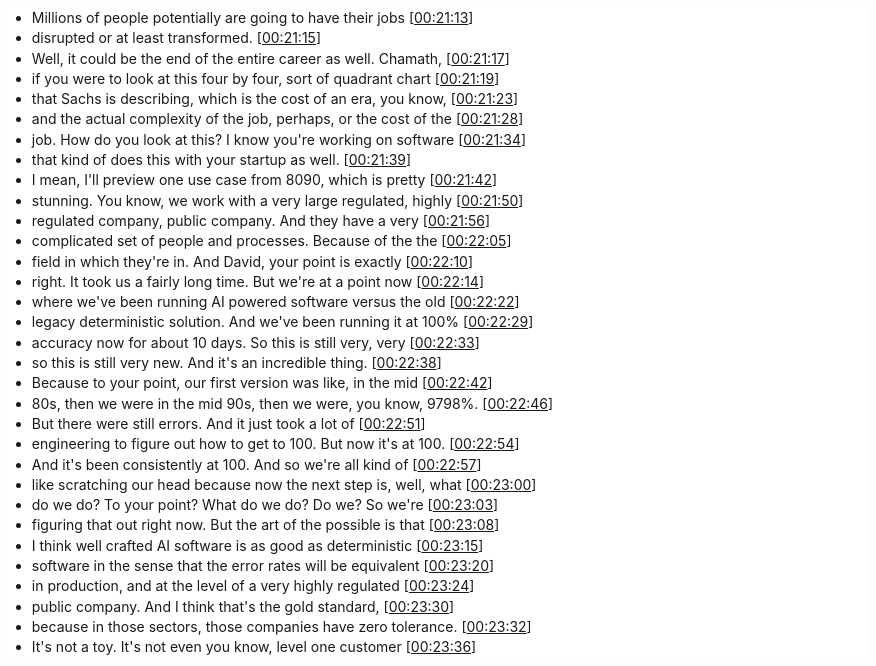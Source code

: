 *  Millions of people potentially are going to have their jobs [[00:21:13](https://www.youtube.com/watch?v=xAUA9QgqkxM&t=1273.3s)]
*  disrupted or at least transformed. [[00:21:15](https://www.youtube.com/watch?v=xAUA9QgqkxM&t=1275.54s)]
*  Well, it could be the end of the entire career as well. Chamath, [[00:21:17](https://www.youtube.com/watch?v=xAUA9QgqkxM&t=1277.3799999999999s)]
*  if you were to look at this four by four, sort of quadrant chart [[00:21:19](https://www.youtube.com/watch?v=xAUA9QgqkxM&t=1279.86s)]
*  that Sachs is describing, which is the cost of an era, you know, [[00:21:23](https://www.youtube.com/watch?v=xAUA9QgqkxM&t=1283.26s)]
*  and the actual complexity of the job, perhaps, or the cost of the [[00:21:28](https://www.youtube.com/watch?v=xAUA9QgqkxM&t=1288.22s)]
*  job. How do you look at this? I know you're working on software [[00:21:34](https://www.youtube.com/watch?v=xAUA9QgqkxM&t=1294.42s)]
*  that kind of does this with your startup as well. [[00:21:39](https://www.youtube.com/watch?v=xAUA9QgqkxM&t=1299.3799999999999s)]
*  I mean, I'll preview one use case from 8090, which is pretty [[00:21:42](https://www.youtube.com/watch?v=xAUA9QgqkxM&t=1302.5s)]
*  stunning. You know, we work with a very large regulated, highly [[00:21:50](https://www.youtube.com/watch?v=xAUA9QgqkxM&t=1310.1s)]
*  regulated company, public company. And they have a very [[00:21:56](https://www.youtube.com/watch?v=xAUA9QgqkxM&t=1316.42s)]
*  complicated set of people and processes. Because of the the [[00:22:05](https://www.youtube.com/watch?v=xAUA9QgqkxM&t=1325.14s)]
*  field in which they're in. And David, your point is exactly [[00:22:10](https://www.youtube.com/watch?v=xAUA9QgqkxM&t=1330.6599999999999s)]
*  right. It took us a fairly long time. But we're at a point now [[00:22:14](https://www.youtube.com/watch?v=xAUA9QgqkxM&t=1334.74s)]
*  where we've been running AI powered software versus the old [[00:22:22](https://www.youtube.com/watch?v=xAUA9QgqkxM&t=1342.3s)]
*  legacy deterministic solution. And we've been running it at 100% [[00:22:29](https://www.youtube.com/watch?v=xAUA9QgqkxM&t=1349.02s)]
*  accuracy now for about 10 days. So this is still very, very [[00:22:33](https://www.youtube.com/watch?v=xAUA9QgqkxM&t=1353.02s)]
*  so this is still very new. And it's an incredible thing. [[00:22:38](https://www.youtube.com/watch?v=xAUA9QgqkxM&t=1358.8999999999999s)]
*  Because to your point, our first version was like, in the mid [[00:22:42](https://www.youtube.com/watch?v=xAUA9QgqkxM&t=1362.82s)]
*  80s, then we were in the mid 90s, then we were, you know, 9798%. [[00:22:46](https://www.youtube.com/watch?v=xAUA9QgqkxM&t=1366.46s)]
*  But there were still errors. And it just took a lot of [[00:22:51](https://www.youtube.com/watch?v=xAUA9QgqkxM&t=1371.86s)]
*  engineering to figure out how to get to 100. But now it's at 100. [[00:22:54](https://www.youtube.com/watch?v=xAUA9QgqkxM&t=1374.78s)]
*  And it's been consistently at 100. And so we're all kind of [[00:22:57](https://www.youtube.com/watch?v=xAUA9QgqkxM&t=1377.82s)]
*  like scratching our head because now the next step is, well, what [[00:23:00](https://www.youtube.com/watch?v=xAUA9QgqkxM&t=1380.82s)]
*  do we do? To your point? What do we do? Do we? So we're [[00:23:03](https://www.youtube.com/watch?v=xAUA9QgqkxM&t=1383.06s)]
*  figuring that out right now. But the art of the possible is that [[00:23:08](https://www.youtube.com/watch?v=xAUA9QgqkxM&t=1388.38s)]
*  I think well crafted AI software is as good as deterministic [[00:23:15](https://www.youtube.com/watch?v=xAUA9QgqkxM&t=1395.42s)]
*  software in the sense that the error rates will be equivalent [[00:23:20](https://www.youtube.com/watch?v=xAUA9QgqkxM&t=1400.0200000000002s)]
*  in production, and at the level of a very highly regulated [[00:23:24](https://www.youtube.com/watch?v=xAUA9QgqkxM&t=1404.66s)]
*  public company. And I think that's the gold standard, [[00:23:30](https://www.youtube.com/watch?v=xAUA9QgqkxM&t=1410.22s)]
*  because in those sectors, those companies have zero tolerance. [[00:23:32](https://www.youtube.com/watch?v=xAUA9QgqkxM&t=1412.3000000000002s)]
*  It's not a toy. It's not even you know, level one customer [[00:23:36](https://www.youtube.com/watch?v=xAUA9QgqkxM&t=1416.54s)]